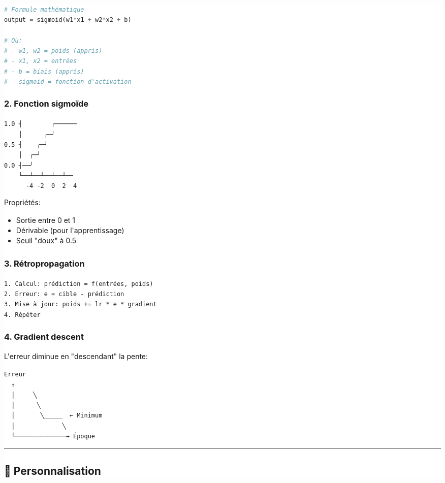 ```python
# Formule mathématique
output = sigmoid(w1*x1 + w2*x2 + b)

# Où:
# - w1, w2 = poids (appris)
# - x1, x2 = entrées
# - b = biais (appris)
# - sigmoid = fonction d'activation
```

### 2. Fonction sigmoïde

```
1.0 ┤        ╭──────
    │      ╭─╯
0.5 ┤    ╭─╯
    │  ╭─╯
0.0 ┤──╯
    └──┴──┴──┴──┴──
      -4 -2  0  2  4
```

Propriétés:
- Sortie entre 0 et 1
- Dérivable (pour l'apprentissage)
- Seuil "doux" à 0.5

### 3. Rétropropagation

```
1. Calcul: prédiction = f(entrées, poids)
2. Erreur: e = cible - prédiction
3. Mise à jour: poids += lr * e * gradient
4. Répéter
```

### 4. Gradient descent

L'erreur diminue en "descendant" la pente:

```
Erreur
  ↑
  │     ╲
  │      ╲
  │       ╲_____  ← Minimum
  │             ╲
  └──────────────→ Époque
```

---

## 🔧 Personnalisation
